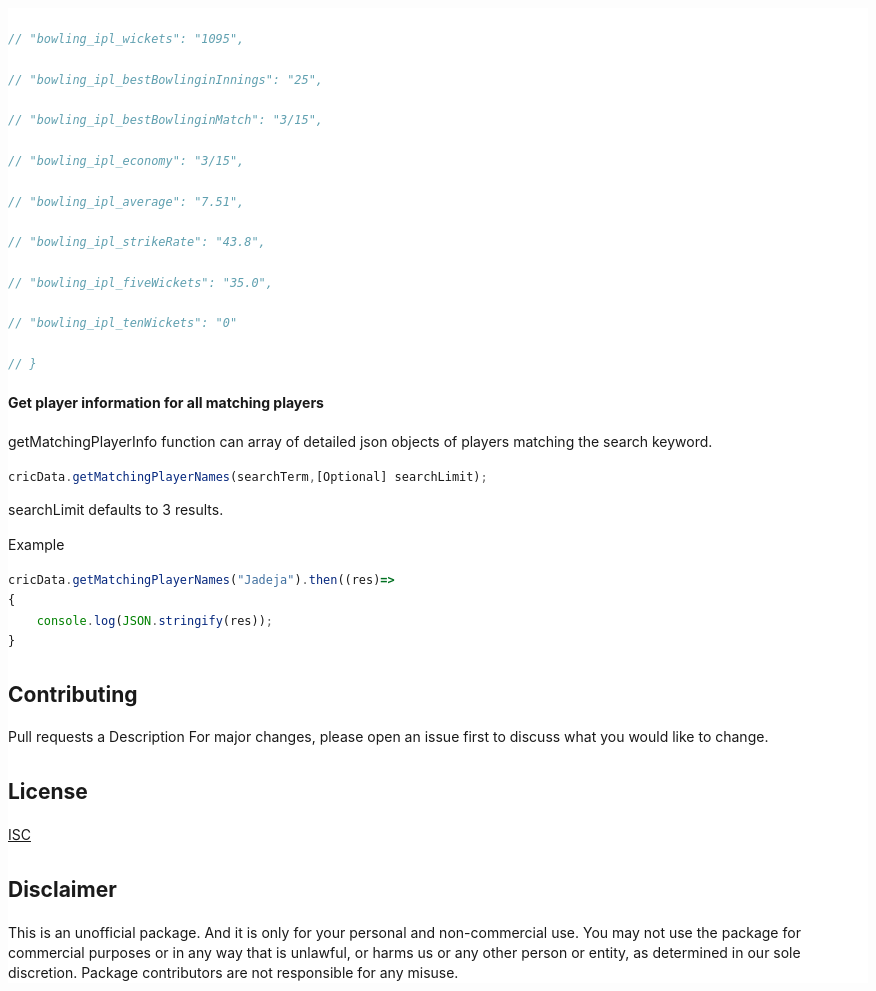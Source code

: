 ```js

// "bowling_ipl_wickets": "1095",

// "bowling_ipl_bestBowlinginInnings": "25",

// "bowling_ipl_bestBowlinginMatch": "3/15",

// "bowling_ipl_economy": "3/15",

// "bowling_ipl_average": "7.51",

// "bowling_ipl_strikeRate": "43.8",

// "bowling_ipl_fiveWickets": "35.0",

// "bowling_ipl_tenWickets": "0"

// }

```

#### Get player information for all matching players

getMatchingPlayerInfo function can array of detailed json objects of players matching the search keyword.



```js
cricData.getMatchingPlayerNames(searchTerm,[Optional] searchLimit);
```
searchLimit defaults to 3 results.

Example

```js
cricData.getMatchingPlayerNames("Jadeja").then((res)=>
{
    console.log(JSON.stringify(res));
}
```
## Contributing
Pull requests a Description
 For major changes, please open an issue first to discuss what you would like to change.

## License
[ISC](https://choosealicense.com/licenses/isc/)

## Disclaimer

This is an unofficial package. And it is only for your personal and non-commercial use. You may not use the package for commercial purposes or in any way that is unlawful, or harms us or any other person or entity, as determined in our sole discretion. Package contributors are not responsible for any misuse.
